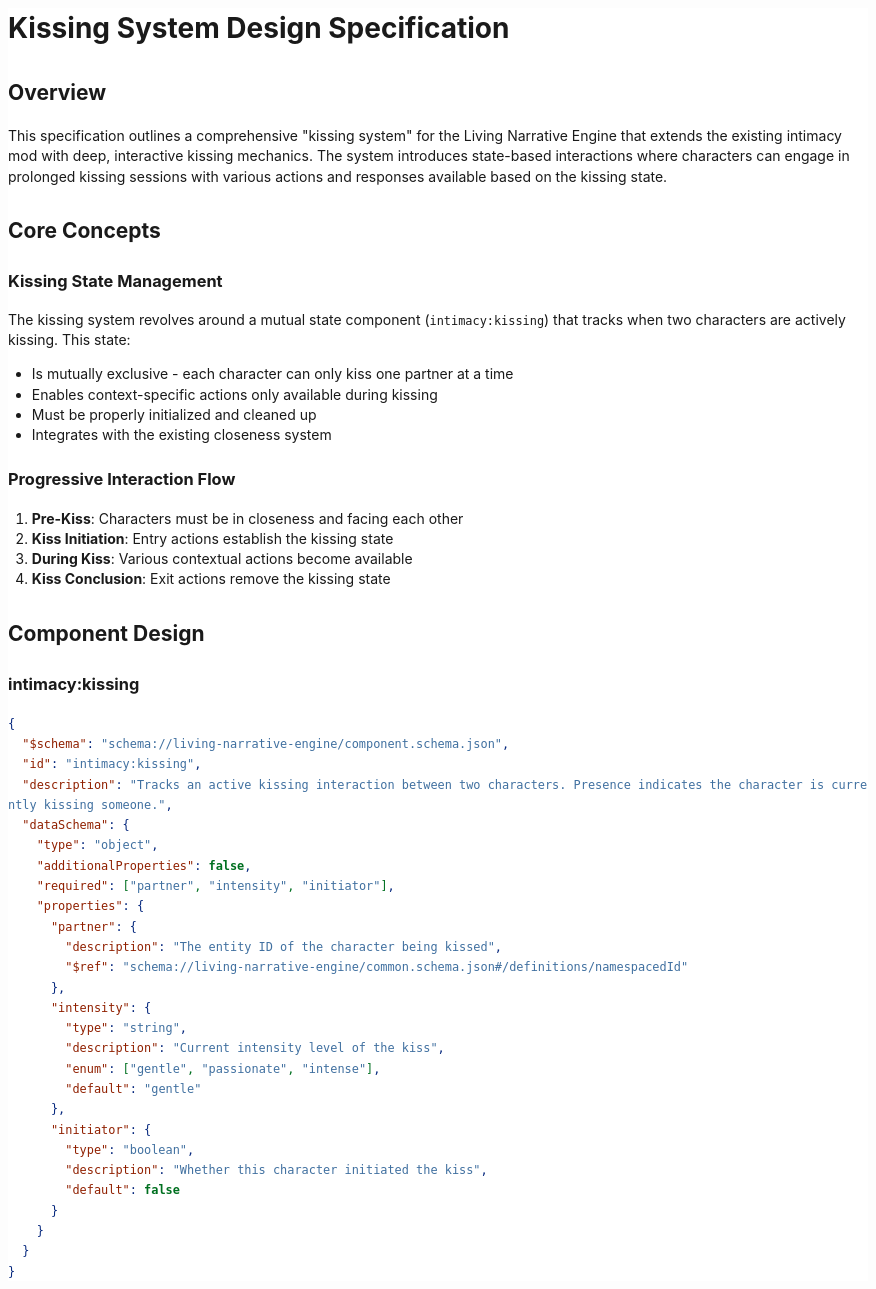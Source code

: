 # Kissing System Design Specification

## Overview

This specification outlines a comprehensive "kissing system" for the Living Narrative Engine that extends the existing intimacy mod with deep, interactive kissing mechanics. The system introduces state-based interactions where characters can engage in prolonged kissing sessions with various actions and responses available based on the kissing state.

## Core Concepts

### Kissing State Management

The kissing system revolves around a mutual state component (`intimacy:kissing`) that tracks when two characters are actively kissing. This state:

- Is mutually exclusive - each character can only kiss one partner at a time
- Enables context-specific actions only available during kissing
- Must be properly initialized and cleaned up
- Integrates with the existing closeness system

### Progressive Interaction Flow

1. **Pre-Kiss**: Characters must be in closeness and facing each other
2. **Kiss Initiation**: Entry actions establish the kissing state
3. **During Kiss**: Various contextual actions become available
4. **Kiss Conclusion**: Exit actions remove the kissing state

## Component Design

### intimacy:kissing

```json
{
  "$schema": "schema://living-narrative-engine/component.schema.json",
  "id": "intimacy:kissing",
  "description": "Tracks an active kissing interaction between two characters. Presence indicates the character is currently kissing someone.",
  "dataSchema": {
    "type": "object",
    "additionalProperties": false,
    "required": ["partner", "intensity", "initiator"],
    "properties": {
      "partner": {
        "description": "The entity ID of the character being kissed",
        "$ref": "schema://living-narrative-engine/common.schema.json#/definitions/namespacedId"
      },
      "intensity": {
        "type": "string",
        "description": "Current intensity level of the kiss",
        "enum": ["gentle", "passionate", "intense"],
        "default": "gentle"
      },
      "initiator": {
        "type": "boolean",
        "description": "Whether this character initiated the kiss",
        "default": false
      }
    }
  }
}
```
